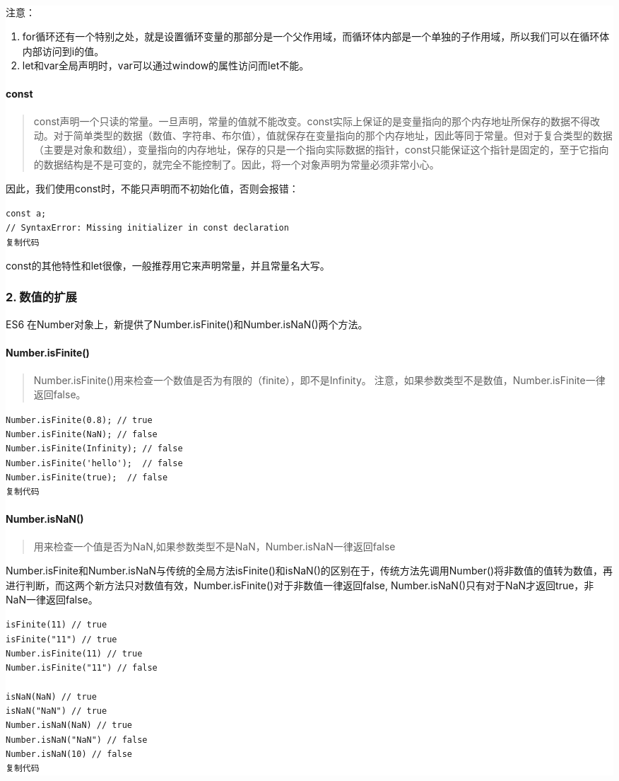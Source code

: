 注意：

1. for循环还有一个特别之处，就是设置循环变量的那部分是一个父作用域，而循环体内部是一个单独的子作用域，所以我们可以在循环体内部访问到i的值。
2. let和var全局声明时，var可以通过window的属性访问而let不能。

#### const

> const声明一个只读的常量。一旦声明，常量的值就不能改变。const实际上保证的是变量指向的那个内存地址所保存的数据不得改动。对于简单类型的数据（数值、字符串、布尔值），值就保存在变量指向的那个内存地址，因此等同于常量。但对于复合类型的数据（主要是对象和数组），变量指向的内存地址，保存的只是一个指向实际数据的指针，const只能保证这个指针是固定的，至于它指向的数据结构是不是可变的，就完全不能控制了。因此，将一个对象声明为常量必须非常小心。

因此，我们使用const时，不能只声明而不初始化值，否则会报错：

```
const a;
// SyntaxError: Missing initializer in const declaration
复制代码
```

const的其他特性和let很像，一般推荐用它来声明常量，并且常量名大写。

### 2. 数值的扩展

ES6 在Number对象上，新提供了Number.isFinite()和Number.isNaN()两个方法。

#### Number.isFinite()

> Number.isFinite()用来检查一个数值是否为有限的（finite），即不是Infinity。 注意，如果参数类型不是数值，Number.isFinite一律返回false。

```
Number.isFinite(0.8); // true
Number.isFinite(NaN); // false
Number.isFinite(Infinity); // false
Number.isFinite('hello');  // false
Number.isFinite(true);  // false
复制代码
```

#### Number.isNaN()

> 用来检查一个值是否为NaN,如果参数类型不是NaN，Number.isNaN一律返回false

Number.isFinite和Number.isNaN与传统的全局方法isFinite()和isNaN()的区别在于，传统方法先调用Number()将非数值的值转为数值，再进行判断，而这两个新方法只对数值有效，Number.isFinite()对于非数值一律返回false, Number.isNaN()只有对于NaN才返回true，非NaN一律返回false。

```
isFinite(11) // true
isFinite("11") // true
Number.isFinite(11) // true
Number.isFinite("11") // false

isNaN(NaN) // true
isNaN("NaN") // true
Number.isNaN(NaN) // true
Number.isNaN("NaN") // false
Number.isNaN(10) // false
复制代码
```
